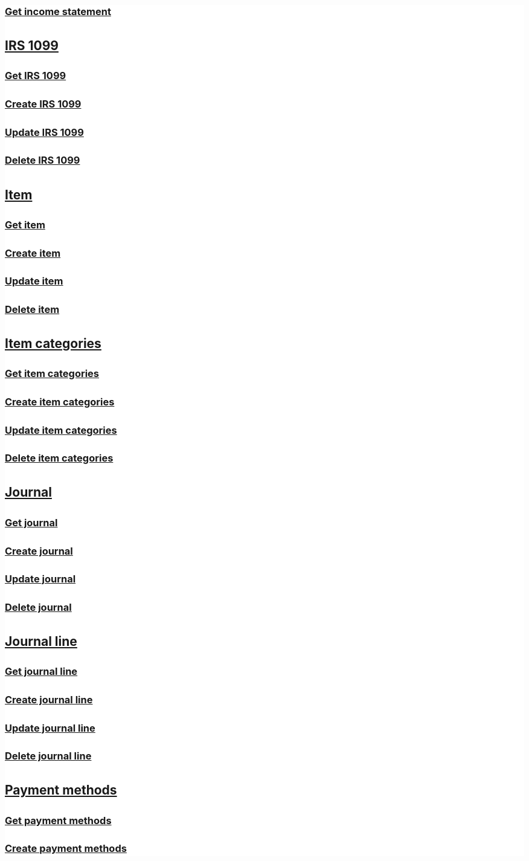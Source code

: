 ### [Get income statement](api/dynamics_get_incomestatement.md)
##  [IRS 1099](resources/dynamics_irs1099.md)
### [Get IRS 1099](api/dynamics_get_irs1099.md)
### [Create IRS 1099](api/dynamics_create_irs1099.md)
### [Update IRS 1099](api/dynamics_update_irs1099.md)
### [Delete IRS 1099](api/dynamics_delete_irs1099.md)
##  [Item](resources/dynamics_item.md)
### [Get item](api/dynamics_get_item.md)
### [Create item](api/dynamics_create_item.md)
### [Update item](api/dynamics_update_item.md)
### [Delete item](api/dynamics_delete_item.md)
##  [Item categories](resources/dynamics_itemcategories.md)
### [Get item categories](api/dynamics_get_itemcategories.md)
### [Create item categories](api/dynamics_create_itemcategories.md)
### [Update item categories](api/dynamics_update_itemcategories.md)
### [Delete item categories](api/dynamics_delete_itemcategories.md)
##  [Journal](resources/dynamics_journal.md)
### [Get journal](api/dynamics_get_journal.md)
### [Create journal](api/dynamics_create_journal.md)
### [Update journal](api/dynamics_update_journal.md)
### [Delete journal](api/dynamics_delete_journal.md)
##  [Journal line](resources/dynamics_journalline.md)
### [Get journal line](api/dynamics_get_journalline.md)
### [Create journal line](api/dynamics_create_journalline.md)
### [Update journal line](api/dynamics_update_journalline.md)
### [Delete journal line](api/dynamics_delete_journalline.md)
##  [Payment methods](resources/dynamics_paymentmethods.md)
### [Get payment methods](api/dynamics_get_paymentmethods.md)
### [Create payment methods](api/dynamics_create_paymentmethods.md)